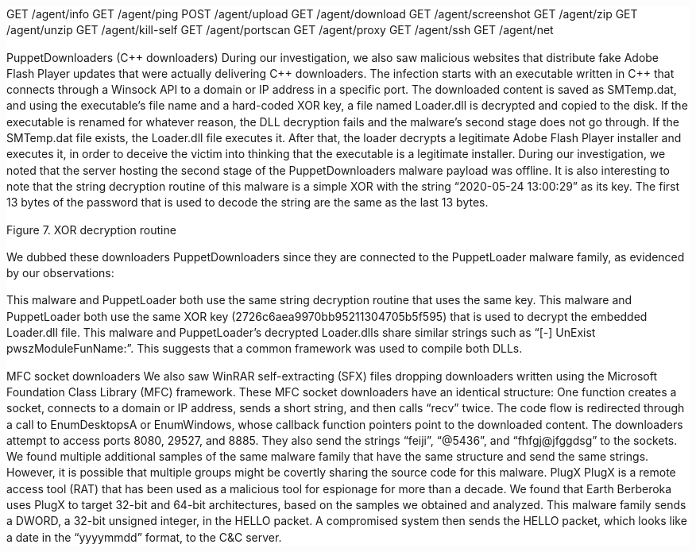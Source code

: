 
GET /agent/info
GET /agent/ping
POST /agent/upload
GET /agent/download
GET /agent/screenshot
GET /agent/zip
GET /agent/unzip
GET /agent/kill-self
GET /agent/portscan
GET /agent/proxy
GET /agent/ssh
GET /agent/net

PuppetDownloaders (C++ downloaders)
During our investigation, we also saw malicious websites that distribute fake Adobe Flash Player updates that were actually delivering C++ downloaders.
The infection starts with an executable written in C++ that connects through a Winsock API to a domain or IP address in a specific port. The downloaded content is saved as SMTemp.dat, and using the executable’s file name and a hard-coded XOR key, a file named Loader.dll is decrypted and copied to the disk. If the executable is renamed for whatever reason, the DLL decryption fails and the malware’s second stage does not go through.
If the SMTemp.dat file exists, the Loader.dll file executes it. After that, the loader decrypts a legitimate Adobe Flash Player installer and executes it, in order to deceive the victim into thinking that the executable is a legitimate installer.
During our investigation, we noted that the server hosting the second stage of the PuppetDownloaders malware payload was offline. It is also interesting to note that the string decryption routine of this malware is a simple XOR with the string “2020-05-24 13:00:29” as its key. The first 13 bytes of the password that is used to decode the string are the same as the last 13 bytes.






Figure 7.  XOR decryption routine 





We dubbed these downloaders PuppetDownloaders since they are connected to the PuppetLoader malware family, as evidenced by our observations:

This malware and PuppetLoader both use the same string decryption routine that uses the same key.
This malware and PuppetLoader both use the same XOR key (2726c6aea9970bb95211304705b5f595) that is used to decrypt the embedded Loader.dll file.
This malware and PuppetLoader’s decrypted Loader.dlls share similar strings such as “[-] UnExist pwszModuleFunName:”. This suggests that a common framework was used to compile both DLLs.

MFC socket downloaders
We also saw WinRAR self-extracting (SFX) files dropping downloaders written using the Microsoft Foundation Class Library (MFC) framework. These MFC socket downloaders have an identical structure: One function creates a socket, connects to a domain or IP address, sends a short string, and then calls “recv” twice.
The code flow is redirected through a call to EnumDesktopsA or EnumWindows, whose callback function pointers point to the downloaded content.
The downloaders attempt to access ports 8080, 29527, and 8885. They also send the strings “feiji”, “@5436”, and “fhfgj@jfggdsg” to the sockets. We found multiple additional samples of the same malware family that have the same structure and send the same strings. However, it is possible that multiple groups might be covertly sharing the source code for this malware.
PlugX
PlugX is a remote access tool (RAT) that has been used as a malicious tool for espionage for more than a decade. We found that Earth Berberoka uses PlugX to target 32-bit and 64-bit architectures, based on the samples we obtained and analyzed.
This malware family sends a DWORD, a 32-bit unsigned integer, in the HELLO packet. A compromised system then sends the HELLO packet, which looks like a date in the “yyyymmdd” format, to the C&C server.
